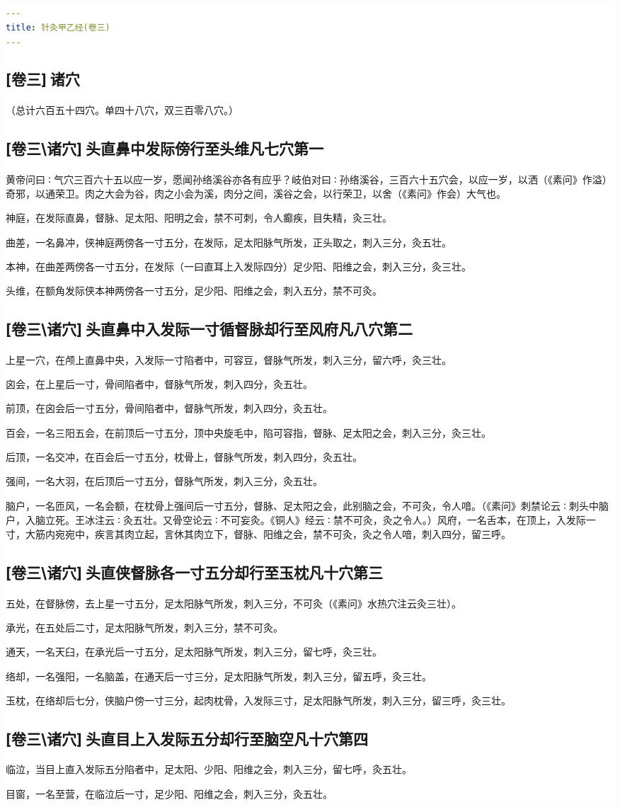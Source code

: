 ```yaml
---
title: 针灸甲乙经(卷三)
---
```


## [卷三] 诸穴

（总计六百五十四穴。单四十八穴，双三百零八穴。）

## [卷三\诸穴] 头直鼻中发际傍行至头维凡七穴第一

黄帝问曰 ∶ 气穴三百六十五以应一岁，愿闻孙络溪谷亦各有应乎？岐伯对曰 ∶ 孙络溪谷，三百六十五穴会，以应一岁，以洒（《素问》作溢）奇邪，以通荣卫。肉之大会为谷，肉之小会为溪，肉分之间，溪谷之会，以行荣卫，以舍（《素问》作会）大气也。

神庭，在发际直鼻，督脉、足太阳、阳明之会，禁不可刺，令人癫疾，目失精，灸三壮。

曲差，一名鼻冲，侠神庭两傍各一寸五分，在发际，足太阳脉气所发，正头取之，刺入三分，灸五壮。

本神，在曲差两傍各一寸五分，在发际（一曰直耳上入发际四分）足少阳、阳维之会，刺入三分，灸三壮。

头维，在额角发际侠本神两傍各一寸五分，足少阳、阳维之会，刺入五分，禁不可灸。

## [卷三\诸穴] 头直鼻中入发际一寸循督脉却行至风府凡八穴第二

上星一穴，在颅上直鼻中央，入发际一寸陷者中，可容豆，督脉气所发，刺入三分，留六呼，灸三壮。

囟会，在上星后一寸，骨间陷者中，督脉气所发，刺入四分，灸五壮。

前顶，在囟会后一寸五分，骨间陷者中，督脉气所发，刺入四分，灸五壮。

百会，一名三阳五会，在前顶后一寸五分，顶中央旋毛中，陷可容指，督脉、足太阳之会，刺入三分，灸三壮。

后顶，一名交冲，在百会后一寸五分，枕骨上，督脉气所发，刺入四分，灸五壮。

强间，一名大羽，在后顶后一寸五分，督脉气所发，刺入三分，灸五壮。

脑户，一名匝风，一名会额，在枕骨上强间后一寸五分，督脉、足太阳之会，此别脑之会，不可灸，令人喑。（《素问》刺禁论云 ∶ 刺头中脑户，入脑立死。王冰注云 ∶ 灸五壮。又骨空论云 ∶ 不可妄灸。《铜人》经云 ∶ 禁不可灸，灸之令人。）风府，一名舌本，在顶上，入发际一寸，大筋内宛宛中，疾言其肉立起，言休其肉立下，督脉、阳维之会，禁不可灸，灸之令人喑，刺入四分，留三呼。

## [卷三\诸穴] 头直侠督脉各一寸五分却行至玉枕凡十穴第三

五处，在督脉傍，去上星一寸五分，足太阳脉气所发，刺入三分，不可灸（《素问》水热穴注云灸三壮）。

承光，在五处后二寸，足太阳脉气所发，刺入三分，禁不可灸。

通天，一名天臼，在承光后一寸五分，足太阳脉气所发，刺入三分，留七呼，灸三壮。

络却，一名强阳，一名脑盖，在通天后一寸三分，足太阳脉气所发，刺入三分，留五呼，灸三壮。

玉枕，在络却后七分，侠脑户傍一寸三分，起肉枕骨，入发际三寸，足太阳脉气所发，刺入三分，留三呼，灸三壮。

## [卷三\诸穴] 头直目上入发际五分却行至脑空凡十穴第四

临泣，当目上直入发际五分陷者中，足太阳、少阳、阳维之会，刺入三分，留七呼，灸五壮。

目窗，一名至营，在临泣后一寸，足少阳、阳维之会，刺入三分，灸五壮。

